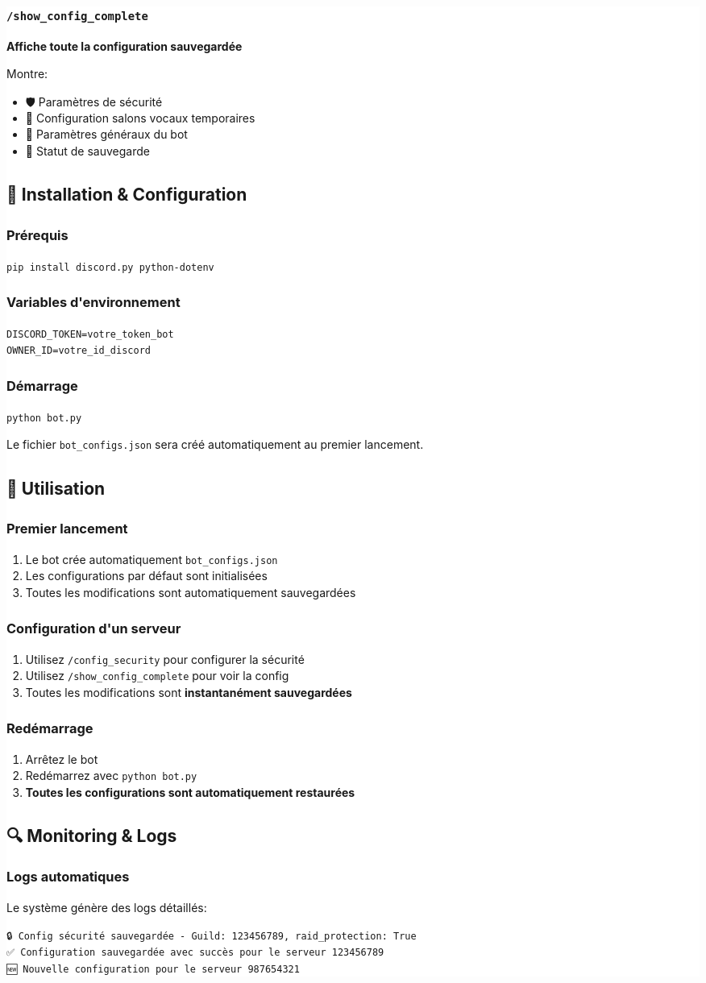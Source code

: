 ### `/show_config_complete`
**Affiche toute la configuration sauvegardée**

Montre:
- 🛡️ Paramètres de sécurité
- 🎤 Configuration salons vocaux temporaires
- 🤖 Paramètres généraux du bot
- 💾 Statut de sauvegarde

## 🔧 Installation & Configuration

### Prérequis
```bash
pip install discord.py python-dotenv
```

### Variables d'environnement
```env
DISCORD_TOKEN=votre_token_bot
OWNER_ID=votre_id_discord
```

### Démarrage
```bash
python bot.py
```

Le fichier `bot_configs.json` sera créé automatiquement au premier lancement.

## 🚀 Utilisation

### Premier lancement
1. Le bot crée automatiquement `bot_configs.json`
2. Les configurations par défaut sont initialisées
3. Toutes les modifications sont automatiquement sauvegardées

### Configuration d'un serveur
1. Utilisez `/config_security` pour configurer la sécurité
2. Utilisez `/show_config_complete` pour voir la config
3. Toutes les modifications sont **instantanément sauvegardées**

### Redémarrage
1. Arrêtez le bot
2. Redémarrez avec `python bot.py`
3. **Toutes les configurations sont automatiquement restaurées**

## 🔍 Monitoring & Logs

### Logs automatiques
Le système génère des logs détaillés:
```
🔒 Config sécurité sauvegardée - Guild: 123456789, raid_protection: True
✅ Configuration sauvegardée avec succès pour le serveur 123456789
🆕 Nouvelle configuration pour le serveur 987654321
```

